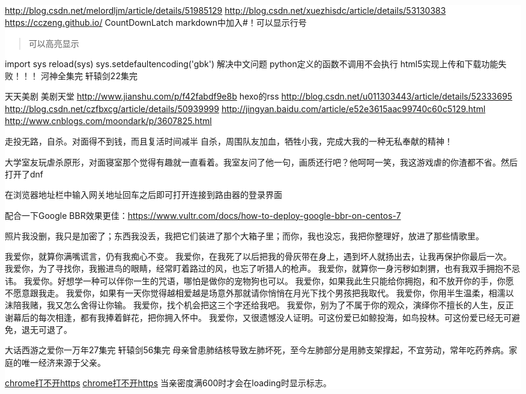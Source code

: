 
http://blog.csdn.net/melordljm/article/details/51985129
http://blog.csdn.net/xuezhisdc/article/details/53130383
https://cczeng.github.io/
CountDownLatch
markdown中加入#！可以显示行号
>可以高亮显示

import sys
reload(sys)
sys.setdefaultencoding('gbk')
解决中文问题
python定义的函数不调用不会执行
html5实现上传和下载功能失败！！！
河神全集完
轩辕剑22集完

天天美剧
美剧天堂
http://www.jianshu.com/p/f42fabdf9e8b
hexo的rss
http://blog.csdn.net/u011303443/article/details/52333695
http://blog.csdn.net/czfbxcg/article/details/50939999
http://jingyan.baidu.com/article/e52e3615aac99740c60c5129.html
http://www.cnblogs.com/moondark/p/3607825.html

走投无路，自杀。对面得不到钱，而且复活时间减半
自杀，周围队友加血，牺牲小我，完成大我的一种无私奉献的精神！

大学室友玩虐杀原形，对面寝室那个觉得有趣就一直看着。我室友问了他一句，画质还行吧？他呵呵一笑，我这游戏虐的你渣都不省。然后打开了dnf 

在浏览器地址栏中输入网关地址回车之后即可打开连接到路由器的登录界面

配合一下Google BBR效果更佳：https://www.vultr.com/docs/how-to-deploy-google-bbr-on-centos-7


照片我没删，我只是加密了；东西我没丢，我把它们装进了那个大箱子里；而你，我也没忘，我把你整理好，放进了那些情歌里。


我爱你，就算你满嘴谎言，仍有我痴心不变。 我爱你，在我死了以后把我的骨灰带在身上，遇到坏人就扬出去，让我再保护你最后一次。 我爱你，为了寻找你，我搬进鸟的眼睛，经常盯着路过的风，也忘了听猎人的枪声。 我爱你，就算你一身污秽如刺猬，也有我双手拥抱不忌讳。 我爱你。好想学一种可以伴你一生的咒语，哪怕是做你的宠物狗也可以。 我爱你，如果我此生只能给你拥抱，和不放开你的手，你愿不愿意跟我走。 我爱你，如果有一天你觉得越相爱越是场意外那就请你悄悄在月光下找个男孩把我取代。 我爱你，你用半生温柔，相濡以沫陪我赌，我又怎么舍得让你输。 我爱你，找个机会把这三个字还给我吧。 我爱你，别为了不属于你的观众，演绎你不擅长的人生，反正谢幕后的每次相逢，都有我捧着鲜花，把你拥入怀中。 我爱你，又很遗憾没人证明。可这份爱已如鲸投海，如鸟投林。可这份爱已经无可避免，退无可退了。

大话西游之爱你一万年27集完
轩辕剑56集完
母亲曾患肺结核导致左肺坏死，至今左肺部分是用肺支架撑起，不宜劳动，常年吃药养病。家庭的唯一经济来源于父亲。


[chrome打不开https](http://derekwangyue.blog.sohu.com/246727527.html)
[chrome打不开https](http://blog.csdn.net/mengke1124/article/details/52766270)
当亲密度满600时才会在loading时显示标志。




